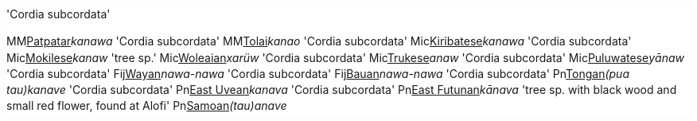 '<span>Cordia subcordata</span>'</td>
</tr>
<tr>
<td>MM</td><td><a href="../languages/patpatar">Patpatar</a></td><td><i>kanawa</i></td>
<td>
'<span>Cordia subcordata</span>'</td>
</tr>
<tr>
<td>MM</td><td><a href="../languages/tolai">Tolai</a></td><td><i>kanao</i></td>
<td>
'<span>Cordia subcordata</span>'</td>
</tr>
<tr>
<td>Mic</td><td><a href="../languages/kiribatese">Kiribatese</a></td><td><i>kanawa</i></td>
<td>
'<span>Cordia subcordata</span>'</td>
</tr>
<tr>
<td>Mic</td><td><a href="../languages/mokilese">Mokilese</a></td><td><i>kanaw</i></td>
<td>
'<span>tree sp.</span>'</td>
</tr>
<tr>
<td>Mic</td><td><a href="../languages/woleaian">Woleaian</a></td><td><i>xarüw</i></td>
<td>
'<span>Cordia subcordata</span>'</td>
</tr>
<tr>
<td>Mic</td><td><a href="../languages/trukese">Trukese</a></td><td><i>anaw</i></td>
<td>
'<span>Cordia subcordata</span>'</td>
</tr>
<tr>
<td>Mic</td><td><a href="../languages/puluwatese">Puluwatese</a></td><td><i>yānaw</i></td>
<td>
'<span>Cordia subcordata</span>'</td>
</tr>
<tr>
<td>Fij</td><td><a href="../languages/wayan">Wayan</a></td><td><i>nawa-nawa</i></td>
<td>
'<span>Cordia subcordata</span>'</td>
</tr>
<tr>
<td>Fij</td><td><a href="../languages/bauanfijian">Bauan</a></td><td><i>nawa-nawa</i></td>
<td>
'<span>Cordia subcordata</span>'</td>
</tr>
<tr>
<td>Pn</td><td><a href="../languages/tongan">Tongan</a></td><td><i>(pua tau)kanave</i></td>
<td>
'<span>Cordia subcordata</span>'</td>
</tr>
<tr>
<td>Pn</td><td><a href="../languages/eastuvean">East Uvean</a></td><td><i>kanava</i></td>
<td>
'<span>Cordia subcordata</span>'</td>
</tr>
<tr>
<td>Pn</td><td><a href="../languages/eastfutunan">East Futunan</a></td><td><i>kānava</i></td>
<td>
'<span>tree sp. with black wood and small red flower, found at Alofi</span>'</td>
</tr>
<tr>
<td>Pn</td><td><a href="../languages/samoan">Samoan</a></td><td><i>(tau)anave</i></td>